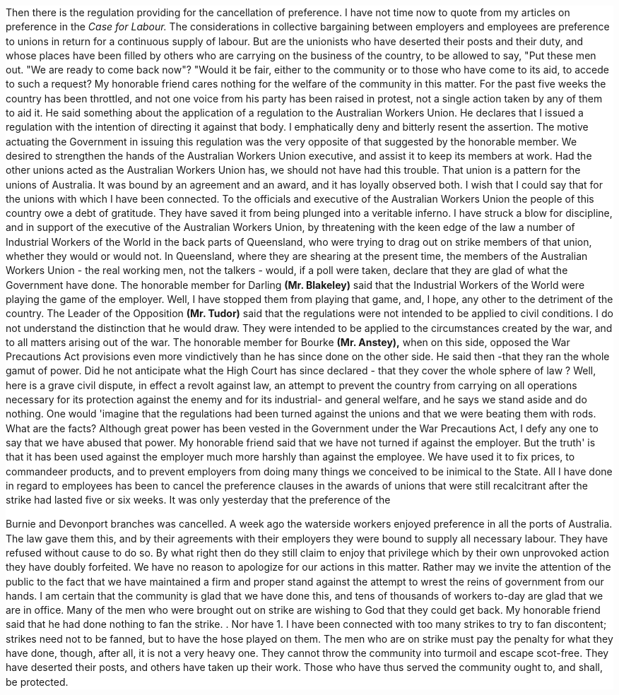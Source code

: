 Then there is the regulation providing for the cancellation of preference. I have not time now to quote from my articles on preference in the  *Case for Labour.*  The considerations in collective bargaining between employers and employees are preference to unions in return for a continuous supply of labour. But are the unionists who have deserted their posts and their duty, and whose places have been filled by others who are carrying on the business of the country, to be allowed to say, "Put these men out. "We are ready to come back now"? "Would it be fair, either to the community or to those who have come to its aid, to accede to such a request? My honorable friend cares nothing for the welfare of the community in this matter. For the past five weeks the country has been throttled, and not one voice from his party has been raised in protest, not a single action taken by any of them to aid it. He said something about the application of a regulation to the Australian Workers Union. He declares that I issued a regulation with the intention of directing it against that body. I emphatically deny and bitterly resent the assertion. The motive actuating the Government in issuing this regulation was the very opposite of that suggested by the honorable member. We desired to strengthen the hands of the Australian Workers Union executive, and assist it to keep its members at work. Had the other unions acted as the Australian Workers Union has, we should not have had this trouble. That union is a pattern for the unions of Australia. It was bound by an agreement and an award, and it has loyally observed both. I wish that I could say that for the unions with which I have been connected. To the officials and executive of the Australian Workers Union the people of this country  owe  a debt of gratitude. They have saved it from being plunged into a veritable inferno. I have struck a blow for discipline, and in support of the executive of the Australian Workers Union, by threatening with the keen edge of the law a number of Industrial Workers of the World in the back parts of Queensland, who were trying to drag out on strike members  of  that union, whether they would or would not. In Queensland, where they are shearing at the present time, the members of the Australian Workers Union - the real working men, not the talkers - would, if a poll were taken, declare that they are glad of what the Government have done. The honorable member for Darling  **(Mr. Blakeley)**  said that the Industrial Workers of the World were playing the game of the employer. Well, I have stopped them from playing that game, and, I hope, any other to the detriment of the country. The Leader of the Opposition  **(Mr. Tudor)**  said that the regulations were not intended to be applied to civil conditions. I do not understand the distinction that he would draw. They were intended to be applied to the circumstances created by the war, and to all matters arising out of the war. The honorable member for Bourke  **(Mr. Anstey),**  when on this side, opposed the War Precautions Act provisions even more vindictively than he has since done on the other side. He said then -that they ran the whole gamut of power. Did he not anticipate what the High Court has since declared - that they cover the whole sphere of law ? Well, here is a grave civil dispute, in effect a revolt against law, an attempt to prevent the country from carrying on all operations necessary for its protection against the enemy and for its industrial- and general welfare, and he says we stand aside and do nothing. One would 'imagine that the regulations had been turned against the unions and that we were beating them with rods. What are the facts? Although great power has been vested in the Government under the War Precautions Act, I defy any one to say that we have abused that power. My honorable friend said that we have not turned if against the employer. But the truth' is that it has been used against the employer much more harshly than against the employee. We have used it to fix prices, to commandeer products, and to prevent employers from doing many things we conceived to be inimical to the State. All I have done in regard to employees has been to cancel the preference clauses in the awards of unions that were still recalcitrant after the strike had lasted five or six weeks. It was only yesterday that the preference of the 

Burnie and Devonport branches was cancelled. A week ago the waterside workers enjoyed preference in all the ports of Australia. The law gave them this, and by their agreements with their employers they were bound to supply all necessary labour. They have refused without cause to do so. By what right then do they still claim to enjoy that privilege which by their own unprovoked action they have doubly forfeited. We have no reason to apologize for our actions in this matter. Rather may we invite the attention of the public to the fact that we have maintained a firm and proper stand against the attempt to wrest the reins of government from our hands. I am certain that the community is glad that we have done this, and tens of thousands of workers to-day are glad that we are in office. Many of the men who were brought out on strike are wishing to God that they could get back. My honorable friend said that he had done nothing to fan the strike. . Nor have 1. I have been connected with too many strikes to try to fan discontent; strikes need not to be fanned, but to have the hose played on them. The men who are on strike must pay the penalty for what they have done,  though, after all, it is not a very heavy one. They cannot throw the community into turmoil and escape scot-free. They have deserted their posts, and others have  taken up their work. Those who have thus served the community ought to, and shall, be protected. 
